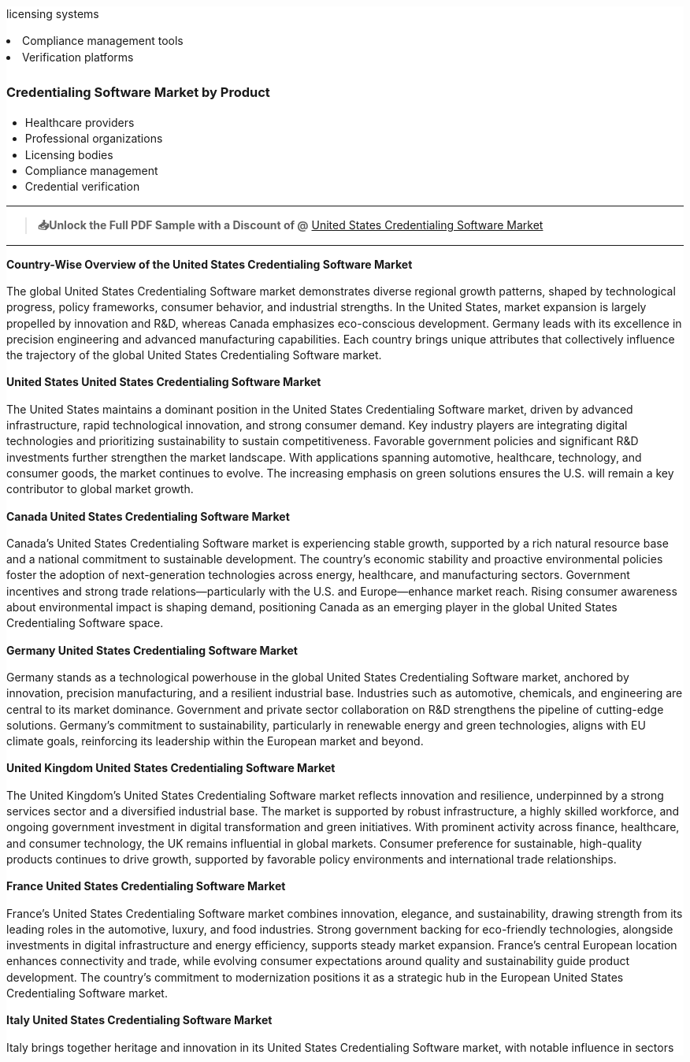 licensing systems</li><li> Compliance management tools</li><li> Verification platforms</li></ul><h3>Credentialing Software Market by Product</h3><ul><li>Healthcare providers</li><li> Professional organizations</li><li> Licensing bodies</li><li> Compliance management</li><li> Credential verification</li></ul></p><hr /><blockquote><p><strong>📥Unlock the Full PDF Sample with a Discount of @</strong> <a href="https://www.marketresearchintellect.com/ask-for-discount/?rid=194513&amp;utm_source=Github-April&amp;utm_medium=016">United States Credentialing Software Market</a></p></blockquote><hr /><p class="" data-start="217" data-end="261"><strong data-start="217" data-end="261">Country-Wise Overview of the United States Credentialing Software Market</strong></p><p class="" data-start="263" data-end="774">The global United States Credentialing Software market demonstrates diverse regional growth patterns, shaped by technological progress, policy frameworks, consumer behavior, and industrial strengths. In the United States, market expansion is largely propelled by innovation and R&amp;D, whereas Canada emphasizes eco-conscious development. Germany leads with its excellence in precision engineering and advanced manufacturing capabilities. Each country brings unique attributes that collectively influence the trajectory of the global United States Credentialing Software market.</p><p class="" data-start="776" data-end="1421"><strong data-start="776" data-end="805">United States United States Credentialing Software Market</strong></p><p class="" data-start="776" data-end="1421">The United States maintains a dominant position in the United States Credentialing Software market, driven by advanced infrastructure, rapid technological innovation, and strong consumer demand. Key industry players are integrating digital technologies and prioritizing sustainability to sustain competitiveness. Favorable government policies and significant R&amp;D investments further strengthen the market landscape. With applications spanning automotive, healthcare, technology, and consumer goods, the market continues to evolve. The increasing emphasis on green solutions ensures the U.S. will remain a key contributor to global market growth.</p><p class="" data-start="1423" data-end="2019"><strong data-start="1423" data-end="1445">Canada United States Credentialing Software Market</strong></p><p class="" data-start="1423" data-end="2019">Canada&rsquo;s United States Credentialing Software market is experiencing stable growth, supported by a rich natural resource base and a national commitment to sustainable development. The country&rsquo;s economic stability and proactive environmental policies foster the adoption of next-generation technologies across energy, healthcare, and manufacturing sectors. Government incentives and strong trade relations&mdash;particularly with the U.S. and Europe&mdash;enhance market reach. Rising consumer awareness about environmental impact is shaping demand, positioning Canada as an emerging player in the global United States Credentialing Software space.</p><p class="" data-start="2021" data-end="2591"><strong data-start="2021" data-end="2044">Germany United States Credentialing Software Market</strong></p><p class="" data-start="2021" data-end="2591">Germany stands as a technological powerhouse in the global United States Credentialing Software market, anchored by innovation, precision manufacturing, and a resilient industrial base. Industries such as automotive, chemicals, and engineering are central to its market dominance. Government and private sector collaboration on R&amp;D strengthens the pipeline of cutting-edge solutions. Germany&rsquo;s commitment to sustainability, particularly in renewable energy and green technologies, aligns with EU climate goals, reinforcing its leadership within the European market and beyond.</p><p class="" data-start="2593" data-end="3221"><strong data-start="2593" data-end="2623">United Kingdom United States Credentialing Software Market</strong></p><p class="" data-start="2593" data-end="3221">The United Kingdom&rsquo;s United States Credentialing Software market reflects innovation and resilience, underpinned by a strong services sector and a diversified industrial base. The market is supported by robust infrastructure, a highly skilled workforce, and ongoing government investment in digital transformation and green initiatives. With prominent activity across finance, healthcare, and consumer technology, the UK remains influential in global markets. Consumer preference for sustainable, high-quality products continues to drive growth, supported by favorable policy environments and international trade relationships.</p><p class="" data-start="3223" data-end="3838"><strong data-start="3223" data-end="3245">France United States Credentialing Software Market</strong></p><p class="" data-start="3223" data-end="3838">France&rsquo;s United States Credentialing Software market combines innovation, elegance, and sustainability, drawing strength from its leading roles in the automotive, luxury, and food industries. Strong government backing for eco-friendly technologies, alongside investments in digital infrastructure and energy efficiency, supports steady market expansion. France&rsquo;s central European location enhances connectivity and trade, while evolving consumer expectations around quality and sustainability guide product development. The country&rsquo;s commitment to modernization positions it as a strategic hub in the European United States Credentialing Software market.</p><p class="" data-start="3840" data-end="4422"><strong data-start="3840" data-end="3861">Italy United States Credentialing Software Market</strong></p><p class="" data-start="3840" data-end="4422">Italy brings together heritage and innovation in its United States Credentialing Software market, with notable influence in sectors